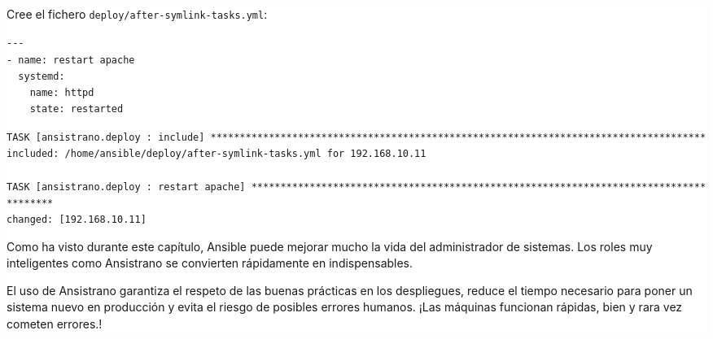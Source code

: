 Cree el fichero `deploy/after-symlink-tasks.yml`:

```
---
- name: restart apache
  systemd:
    name: httpd
    state: restarted
```

```
TASK [ansistrano.deploy : include] *************************************************************************************
included: /home/ansible/deploy/after-symlink-tasks.yml for 192.168.10.11

TASK [ansistrano.deploy : restart apache] **************************************************************************************
changed: [192.168.10.11]
```

Como ha visto durante este capítulo, Ansible puede mejorar mucho la vida del administrador de sistemas. Los roles muy inteligentes como Ansistrano se convierten rápidamente en indispensables.

El uso de Ansistrano garantiza el respeto de las buenas prácticas en los despliegues, reduce el tiempo necesario para poner un sistema nuevo en producción y evita el riesgo de posibles errores humanos. ¡Las máquinas funcionan rápidas, bien y rara vez cometen errores.!
